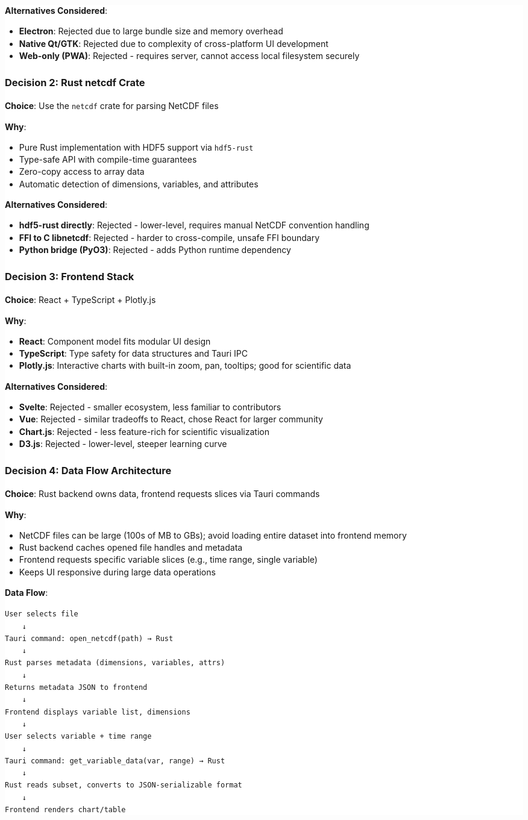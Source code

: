 **Alternatives Considered**:
- **Electron**: Rejected due to large bundle size and memory overhead
- **Native Qt/GTK**: Rejected due to complexity of cross-platform UI development
- **Web-only (PWA)**: Rejected - requires server, cannot access local filesystem securely

### Decision 2: Rust netcdf Crate
**Choice**: Use the `netcdf` crate for parsing NetCDF files

**Why**:
- Pure Rust implementation with HDF5 support via `hdf5-rust`
- Type-safe API with compile-time guarantees
- Zero-copy access to array data
- Automatic detection of dimensions, variables, and attributes

**Alternatives Considered**:
- **hdf5-rust directly**: Rejected - lower-level, requires manual NetCDF convention handling
- **FFI to C libnetcdf**: Rejected - harder to cross-compile, unsafe FFI boundary
- **Python bridge (PyO3)**: Rejected - adds Python runtime dependency

### Decision 3: Frontend Stack
**Choice**: React + TypeScript + Plotly.js

**Why**:
- **React**: Component model fits modular UI design
- **TypeScript**: Type safety for data structures and Tauri IPC
- **Plotly.js**: Interactive charts with built-in zoom, pan, tooltips; good for scientific data

**Alternatives Considered**:
- **Svelte**: Rejected - smaller ecosystem, less familiar to contributors
- **Vue**: Rejected - similar tradeoffs to React, chose React for larger community
- **Chart.js**: Rejected - less feature-rich for scientific visualization
- **D3.js**: Rejected - lower-level, steeper learning curve

### Decision 4: Data Flow Architecture
**Choice**: Rust backend owns data, frontend requests slices via Tauri commands

**Why**:
- NetCDF files can be large (100s of MB to GBs); avoid loading entire dataset into frontend memory
- Rust backend caches opened file handles and metadata
- Frontend requests specific variable slices (e.g., time range, single variable)
- Keeps UI responsive during large data operations

**Data Flow**:
```
User selects file
    ↓
Tauri command: open_netcdf(path) → Rust
    ↓
Rust parses metadata (dimensions, variables, attrs)
    ↓
Returns metadata JSON to frontend
    ↓
Frontend displays variable list, dimensions
    ↓
User selects variable + time range
    ↓
Tauri command: get_variable_data(var, range) → Rust
    ↓
Rust reads subset, converts to JSON-serializable format
    ↓
Frontend renders chart/table
```
